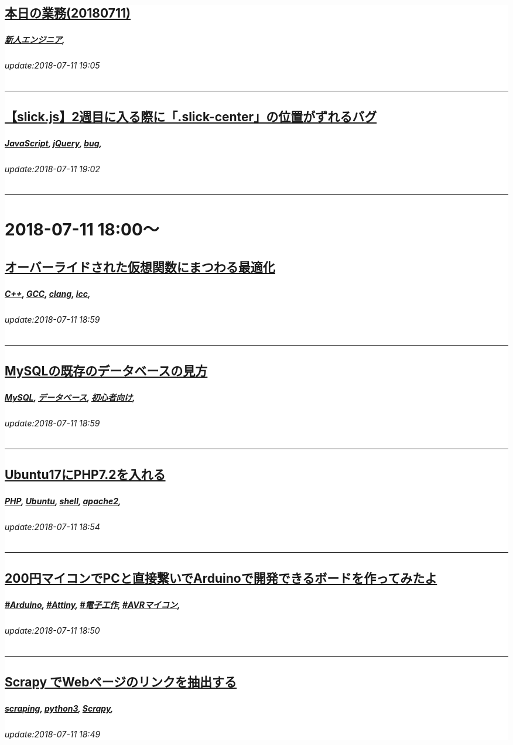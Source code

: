 ## [本日の業務(20180711)](https://qiita.com/ryom0624/items/21c9a017488a5350dbd2)
##### [新人エンジニア](https://qiita.com/tags/新人エンジニア), 
###### update:2018-07-11 19:05
---
## [【slick.js】2週目に入る際に「.slick-center」の位置がずれるバグ](https://qiita.com/Shuny125/items/1d90609f63bd1d65a6f1)
##### [JavaScript](https://qiita.com/tags/JavaScript), [jQuery](https://qiita.com/tags/jQuery), [bug](https://qiita.com/tags/bug), 
###### update:2018-07-11 19:02
---




# 2018-07-11 18:00～
## [オーバーライドされた仮想関数にまつわる最適化](https://qiita.com/kaityo256/items/e19a827db492356cf361)
##### [C++](https://qiita.com/tags/C++), [GCC](https://qiita.com/tags/GCC), [clang](https://qiita.com/tags/clang), [icc](https://qiita.com/tags/icc), 
###### update:2018-07-11 18:59
---
## [MySQLの既存のデータベースの見方](https://qiita.com/hayabusa3703/items/9893a53c21ddc3c2403a)
##### [MySQL](https://qiita.com/tags/MySQL), [データベース](https://qiita.com/tags/データベース), [初心者向け](https://qiita.com/tags/初心者向け), 
###### update:2018-07-11 18:59
---
## [Ubuntu17にPHP7.2を入れる](https://qiita.com/UNILORN/items/325d11e510278aaac0af)
##### [PHP](https://qiita.com/tags/PHP), [Ubuntu](https://qiita.com/tags/Ubuntu), [shell](https://qiita.com/tags/shell), [apache2](https://qiita.com/tags/apache2), 
###### update:2018-07-11 18:54
---
## [200円マイコンでPCと直接繋いでArduinoで開発できるボードを作ってみたよ](https://qiita.com/TwDaiki/items/f36f07a05c07b6475fa3)
##### [#Arduino](https://qiita.com/tags/#Arduino), [#Attiny](https://qiita.com/tags/#Attiny), [#電子工作](https://qiita.com/tags/#電子工作), [#AVRマイコン](https://qiita.com/tags/#AVRマイコン), 
###### update:2018-07-11 18:50
---
## [Scrapy でWebページのリンクを抽出する](https://qiita.com/ekzemplaro/items/486d9fef782310991214)
##### [scraping](https://qiita.com/tags/scraping), [python3](https://qiita.com/tags/python3), [Scrapy](https://qiita.com/tags/Scrapy), 
###### update:2018-07-11 18:49